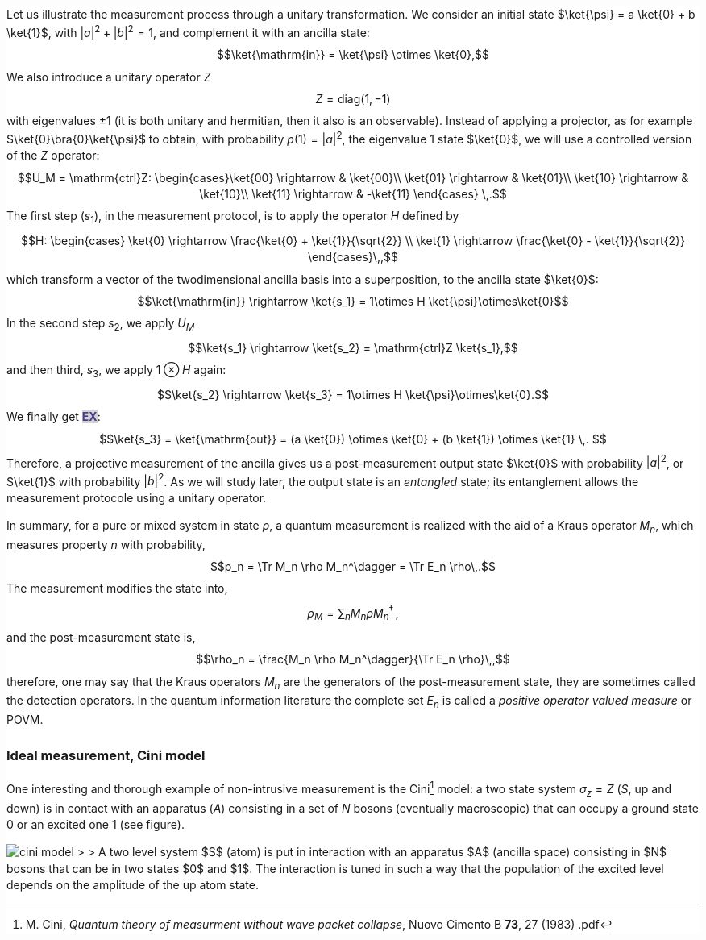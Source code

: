 Let us illustrate the measurement process through a unitary transformation. We consider an initial state $\ket{\psi} = a \ket{0} + b \ket{1}$, with $|a|^2 + |b|^2 = 1$, and complement it with an ancilla state:
$$\ket{\mathrm{in}} = \ket{\psi} \otimes \ket{0},$$
We also introduce a unitary operator $Z$
$$Z = \mathrm{diag}(1, -1)$$
with eigenvalues $\pm1$ (it is both unitary and hermitian, then it also is an observable). Instead of applying a projector, as for example $\ket{0}\bra{0}\ket{\psi}$ to obtain, with probability $p(1)=|a|^2$, the eigenvalue 1 state $\ket{0}$, we will use a controlled version of the $Z$ operator:
$$U_M = \mathrm{ctrl}Z: \begin{cases}\ket{00}  \rightarrow & \ket{00}\\ 
\ket{01} \rightarrow & \ket{01}\\ \ket{10} \rightarrow & \ket{10}\\ \ket{11} \rightarrow & -\ket{11} 
\end{cases} \,.$$
The first step ($s_1$), in the measurement protocol, is to apply the operator $H$ defined by
$$H: \begin{cases} \ket{0} \rightarrow \frac{\ket{0} + \ket{1}}{\sqrt{2}} \\  \ket{1} \rightarrow \frac{\ket{0} - \ket{1}}{\sqrt{2}}  \end{cases}\,,$$ 
which transform a vector of the twodimensional ancilla basis into a superposition, to the ancilla state $\ket{0}$:
$$\ket{\mathrm{in}} \rightarrow \ket{s_1} = 1\otimes H \ket{\psi}\otimes\ket{0}$$
In the second step $s_2$, we apply $U_M$
$$\ket{s_1} \rightarrow \ket{s_2} = \mathrm{ctrl}Z \ket{s_1},$$
and then third, $s_3$, we apply $1\otimes H$ again:
$$\ket{s_2} \rightarrow \ket{s_3} = 1\otimes H \ket{\psi}\otimes\ket{0}.$$
We finally get <strong style="color:DarkSlateBlue; background-color:LightGray;">EX</strong>:
$$\ket{s_3} = \ket{\mathrm{out}} = (a \ket{0}) \otimes \ket{0} + (b \ket{1}) \otimes \ket{1} \,. $$
Therefore, a projective measurement of the ancilla gives us a post-measurement output state $\ket{0}$ with probability $|a|^2$, or $\ket{1}$ with probability $|b|^2$. As we will study later, the output state is an *entangled* state; its entanglement allows the measurement protocole using a unitary operator.

In summary, for a pure or mixed system in state $\rho$, a quantum measurement is realized with the aid of a Kraus operator $M_n$, which measures property $n$ with probability,
$$p_n = \Tr M_n \rho M_n^\dagger = \Tr E_n \rho\,.$$
The measurement modifies the state into,
$$\rho_M = \sum_n M_n \rho M_n^\dagger\,,$$
and the post-measurement state is,
$$\rho_n = \frac{M_n \rho M_n^\dagger}{\Tr E_n \rho}\,,$$
therefore, one may say that the Kraus operators $M_n$ are the generators of the post-measurement state, they are sometimes called the detection operators. In the quantum information literature the complete set $E_n$ is called a *positive operator valued measure* or POVM.

### Ideal measurement, Cini model

One interesting and thorough example of non-intrusive measurement is the Cini[^c] model: a two state system $\sigma_z = Z$ ($S$, up and down) is in contact with an apparatus ($A$) consisting in a set of $N$ bosons (eventually macroscopic) that can occupy a ground state $0$ or an excited one $1$ (see figure).

<img src="{static}/images/AQ-cini.svg" alt="cini model" style="width: 250px;"/>
>
> A two level system $S$ (atom) is put in interaction with an apparatus $A$ (ancilla space) consisting in $N$ bosons that can be in two states $0$ and $1$. The interaction is tuned in such a way that the population of the excited level depends on the amplitude of the up atom state.


[^p]: J. Preskill, *Lecture notes on Quantum Information* (Caltech, 1997-) [web](http://theory.caltech.edu/~preskill/ph219/index.html)
[^c]: M. Cini, *Quantum theory of measurment without wave packet collapse*, Nuovo Cimento B **73**, 27 (1983) [.pdf]({static}/pdfs/Cini-1983yq.pdf)
[^cini]: Note that the bosonic part of the interaction hamiltonian,